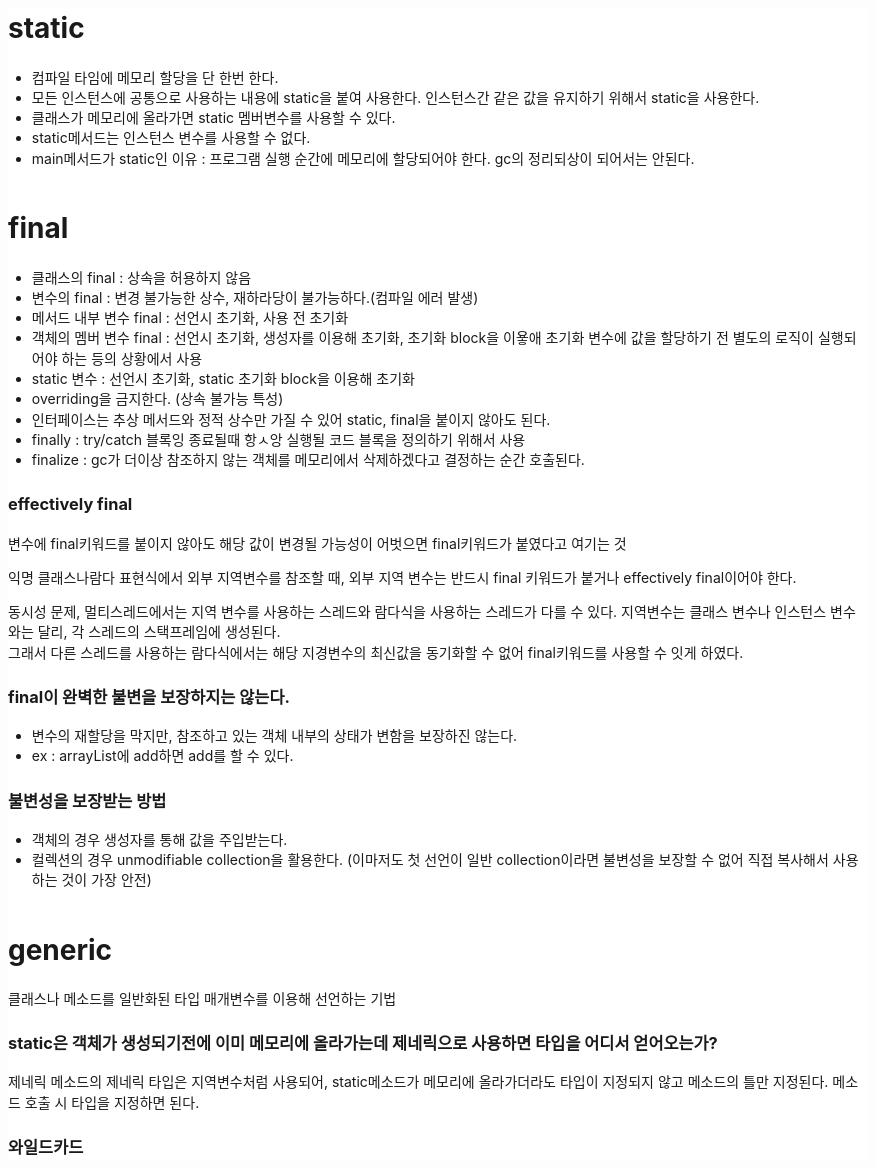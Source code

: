 # static
- 컴파일 타임에 메모리 할당을 단 한번 한다.
- 모든 인스턴스에 공통으로 사용하는 내용에 static을 붙여 사용한다.
인스턴스간 같은 값을 유지하기 위해서 static을 사용한다.
- 클래스가 메모리에 올라가면 static 멤버변수를 사용할 수 있다.
- static메서드는 인스턴스 변수를 사용할 수 없다.
- main메서드가 static인 이유 : 프로그램 실행 순간에 메모리에 할당되어야 한다. gc의 정리되상이 되어서는 안된다.

# final
- 클래스의 final : 상속을 허용하지 않음
- 변수의 final : 변경 불가능한 상수, 재하라당이 불가능하다.(컴파일 에러 발생)
- 메서드 내부 변수 final : 선언시 초기화, 사용 전 초기화
- 객체의 멤버 변수 final : 선언시 초기화, 생성자를 이용해 초기화, 초기화 block을 이욯애 초기화 변수에 값을 할당하기 전 별도의 로직이 실행되어야 하는 등의 상황에서 사용
- static 변수 : 선언시 초기화, static 초기화 block을 이용해 초기화
- overriding을 금지한다. (상속 불가능 특성)
- 인터페이스는 추상 메서드와 정적 상수만 가질 수 있어 static, final을 붙이지 않아도 된다.
- finally : try/catch 블록잉 종료될때 항ㅅ앙 실행될 코드 블록을 정의하기 위해서 사용
- finalize : gc가 더이상 참조하지 않는 객체를 메모리에서 삭제하겠다고 결정하는 순간 호출된다.

### effectively final
변수에 final키워드를 붙이지 않아도 해당 값이 변경될 가능성이 어벗으면 final키워드가 붙였다고 여기는 것

익명 클래스나람다 표현식에서 외부 지역변수를 참조할 때, 외부 지역 변수는 반드시 final 키워드가 붙거나 effectively final이어야 한다.

동시성 문제, 멀티스레드에서는 지역 변수를 사용하는 스레드와 람다식을 사용하는 스레드가 다를 수 있다.
지역변수는 클래스 변수나 인스턴스 변수와는 달리, 각 스레드의 스택프레임에 생성된다.<br>
그래서 다른 스레드를 사용하는 람다식에서는 해당 지경변수의 최신값을 동기화할 수 없어 final키워드를 사용할 수 잇게 하였다.

### final이 완벽한 불변을 보장하지는 않는다.
- 변수의 재할당을 막지만, 참조하고 있는 객체 내부의 상태가 변함을 보장하진 않는다.
- ex : arrayList에 add하면 add를 할 수 있다.
### 불변성을 보장받는 방법
- 객체의 경우 생성자를 통해 값을 주입받는다.
- 컬렉션의 경우 unmodifiable collection을 활용한다.
(이마저도 첫 선언이 일반 collection이라면 불변성을 보장할 수 없어 직접 복사해서 사용하는 것이 가장 안전)

# generic
클래스나 메소드를 일반화된 타입 매개변수를 이용해 선언하는 기법

### static은 객체가 생성되기전에 이미 메모리에 올라가는데 제네릭으로 사용하면 타입을 어디서 얻어오는가?
제네릭 메소드의 제네릭 타입은 지역변수처럼 사용되어, static메소드가 메모리에 올라가더라도 타입이 지정되지 않고 메소드의 틀만 지정된다.
메소드 호출 시 타입을 지정하면 된다.

### 와일드카드

